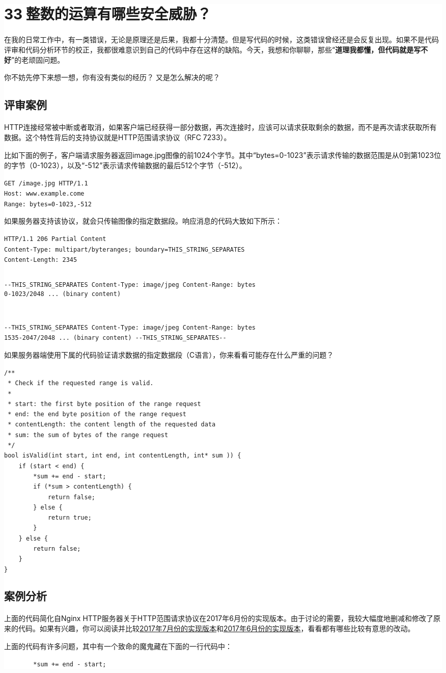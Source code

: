 <p align="center" id="tip"></p>
<h1 class="title" data-id="33 整数的运算有哪些安全威胁？" id="title">33 整数的运算有哪些安全威胁？</h1>
<div><p>在我的日常工作中，有一类错误，无论是原理还是后果，我都十分清楚。但是写代码的时候，这类错误曾经还是会反复出现。如果不是代码评审和代码分析环节的校正，我都很难意识到自己的代码中存在这样的缺陷。今天，我想和你聊聊，那些“<strong>道理我都懂，但代码就是写不好</strong>”的老顽固问题。</p>
<p>你不妨先停下来想一想，你有没有类似的经历？ 又是怎么解决的呢？</p>
<h2 id="评审案例">评审案例</h2>
<p>HTTP连接经常被中断或者取消，如果客户端已经获得一部分数据，再次连接时，应该可以请求获取剩余的数据，而不是再次请求获取所有数据。这个特性背后的支持协议就是HTTP范围请求协议（RFC 7233）。</p>
<p>比如下面的例子，客户端请求服务器返回image.jpg图像的前1024个字节。其中“bytes=0-1023”表示请求传输的数据范围是从0到第1023位的字节（0-1023），以及“-512”表示请求传输数据的最后512个字节（-512）。</p>
<pre><code>GET /image.jpg HTTP/1.1
Host: www.example.come
Range: bytes=0-1023,-512
</code></pre>
<p>如果服务器支持该协议，就会只传输图像的指定数据段。响应消息的代码大致如下所示：</p>
<pre><code>HTTP/1.1 206 Partial Content
Content-Type: multipart/byteranges; boundary=THIS_STRING_SEPARATES
Content-Length: 2345

--THIS_STRING_SEPARATES
Content-Type: image/jpeg
Content-Range: bytes 0-1023/2048
...
(binary content)

--THIS_STRING_SEPARATES
Content-Type: image/jpeg
Content-Range: bytes 1535-2047/2048
...
(binary content)
--THIS_STRING_SEPARATES--
</code></pre>
<p>如果服务器端使用下属的代码验证请求数据的指定数据段（C语言），你来看看可能存在什么严重的问题？</p>
<pre><code>/**
 * Check if the requested range is valid.
 *
 * start: the first byte position of the range request
 * end: the end byte position of the range request 
 * contentLength: the content length of the requested data
 * sum: the sum of bytes of the range request
 */
bool isValid(int start, int end, int contentLength, int* sum )) {
    if (start &lt; end) {
        *sum += end - start;
        if (*sum &gt; contentLength) {
            return false;
        } else {
            return true;
        }
    } else {
        return false;
    }
}
</code></pre>
<h2 id="案例分析">案例分析</h2>
<p>上面的代码简化自Nginx HTTP服务器关于HTTP范围请求协议在2017年6月份的实现版本。由于讨论的需要，我较大幅度地删减和修改了原来的代码。如果有兴趣，你可以阅读并比较<a href="http://hg.nginx.org/nginx/file/e3723f2a11b7/src/http/modules/ngx_http_range_filter_module.c" target="_blank">2017年7月份的实现版本</a>和<a href="http://hg.nginx.org/nginx/file/aeaac3ccee4f/src/http/modules/ngx_http_range_filter_module.c" target="_blank">2017年6月份的实现版本</a>，看看都有哪些比较有意思的改动。</p>
<p>上面的代码有许多问题，其中有一个致命的魔鬼藏在下面的一行代码中：</p>
<pre><code>        *sum += end - start;
</code></pre>